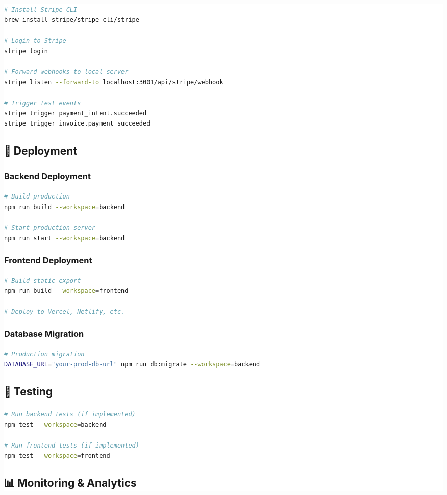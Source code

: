 ```bash
# Install Stripe CLI
brew install stripe/stripe-cli/stripe

# Login to Stripe
stripe login

# Forward webhooks to local server
stripe listen --forward-to localhost:3001/api/stripe/webhook

# Trigger test events
stripe trigger payment_intent.succeeded
stripe trigger invoice.payment_succeeded
```

## 🚀 Deployment

### Backend Deployment
```bash
# Build production
npm run build --workspace=backend

# Start production server  
npm run start --workspace=backend
```

### Frontend Deployment  
```bash
# Build static export
npm run build --workspace=frontend

# Deploy to Vercel, Netlify, etc.
```

### Database Migration
```bash
# Production migration
DATABASE_URL="your-prod-db-url" npm run db:migrate --workspace=backend
```

## 🧪 Testing

```bash
# Run backend tests (if implemented)
npm test --workspace=backend

# Run frontend tests (if implemented)  
npm test --workspace=frontend
```

## 📊 Monitoring & Analytics
